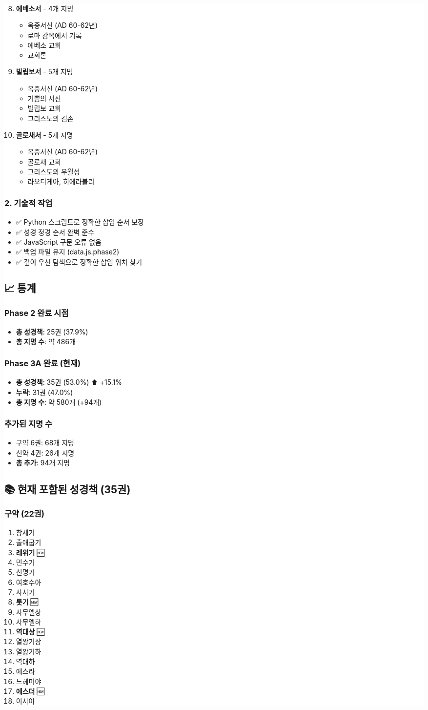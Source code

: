 8. **에베소서** - 4개 지명
   - 옥중서신 (AD 60-62년)
   - 로마 감옥에서 기록
   - 에베소 교회
   - 교회론

9. **빌립보서** - 5개 지명
   - 옥중서신 (AD 60-62년)
   - 기쁨의 서신
   - 빌립보 교회
   - 그리스도의 겸손

10. **골로새서** - 5개 지명
    - 옥중서신 (AD 60-62년)
    - 골로새 교회
    - 그리스도의 우월성
    - 라오디게아, 히에라볼리

### 2. 기술적 작업
- ✅ Python 스크립트로 정확한 삽입 순서 보장
- ✅ 성경 정경 순서 완벽 준수
- ✅ JavaScript 구문 오류 없음
- ✅ 백업 파일 유지 (data.js.phase2)
- ✅ 깊이 우선 탐색으로 정확한 삽입 위치 찾기

## 📈 통계

### Phase 2 완료 시점
- **총 성경책**: 25권 (37.9%)
- **총 지명 수**: 약 486개

### Phase 3A 완료 (현재)
- **총 성경책**: 35권 (53.0%) ⬆️ +15.1%
- **누락**: 31권 (47.0%)
- **총 지명 수**: 약 580개 (+94개)

### 추가된 지명 수
- 구약 6권: 68개 지명
- 신약 4권: 26개 지명
- **총 추가**: 94개 지명

## 📚 현재 포함된 성경책 (35권)

### 구약 (22권)
1. 창세기
2. 출애굽기
3. **레위기** 🆕
4. 민수기
5. 신명기
6. 여호수아
7. 사사기
8. **룻기** 🆕
9. 사무엘상
10. 사무엘하
11. **역대상** 🆕
12. 열왕기상
13. 열왕기하
14. 역대하
15. 에스라
16. 느헤미야
17. **에스더** 🆕
18. 이사야